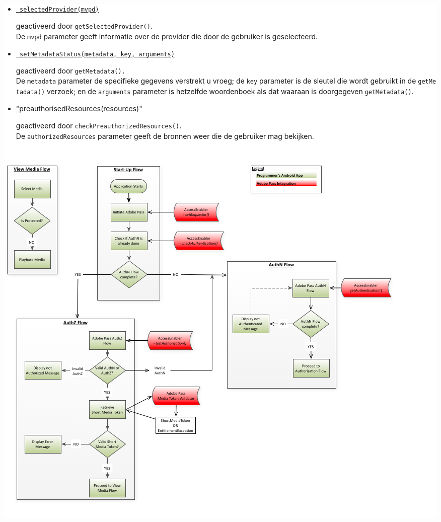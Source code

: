    - [` selectedProvider(mvpd)`](#$selectedProvider)

      geactiveerd door `getSelectedProvider()`.\
      De `mvpd` parameter geeft informatie over de provider die door de gebruiker is geselecteerd.

   - [` setMetadataStatus(metadata, key, arguments)`](#$setMetadataStatus)

      geactiveerd door `getMetadata().`\
      De `metadata` parameter de specifieke gegevens verstrekt u vroeg; de `key` parameter is de sleutel die wordt gebruikt in de `getMetadata()` verzoek; en de `arguments` parameter is hetzelfde woordenboek als dat waaraan is doorgegeven `getMetadata()`.

   - [&quot;preauthorisedResources(resources)&quot;](#$preauthResources)

      geactiveerd door `checkPreauthorizedResources()`.\
      De `authorizedResources` parameter geeft de bronnen weer die de gebruiker mag bekijken.\
       

![](assets/android-entitlement-flows.png)\
 